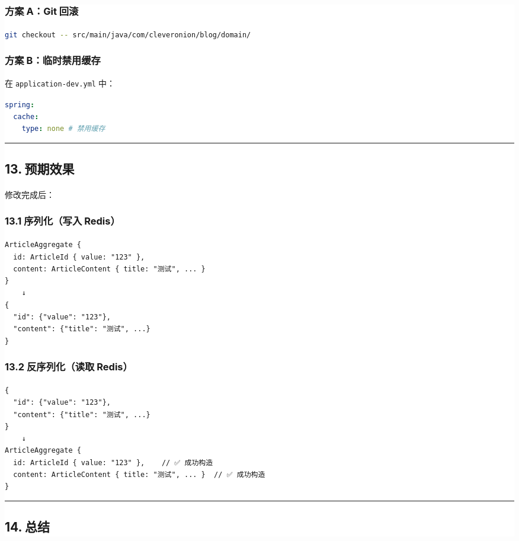 ### 方案 A：Git 回滚

```bash
git checkout -- src/main/java/com/cleveronion/blog/domain/
```

### 方案 B：临时禁用缓存

在 `application-dev.yml` 中：

```yaml
spring:
  cache:
    type: none # 禁用缓存
```

---

## 13. 预期效果

修改完成后：

### 13.1 序列化（写入 Redis）

```
ArticleAggregate {
  id: ArticleId { value: "123" },
  content: ArticleContent { title: "测试", ... }
}
    ↓
{
  "id": {"value": "123"},
  "content": {"title": "测试", ...}
}
```

### 13.2 反序列化（读取 Redis）

```
{
  "id": {"value": "123"},
  "content": {"title": "测试", ...}
}
    ↓
ArticleAggregate {
  id: ArticleId { value: "123" },    // ✅ 成功构造
  content: ArticleContent { title: "测试", ... }  // ✅ 成功构造
}
```

---

## 14. 总结
